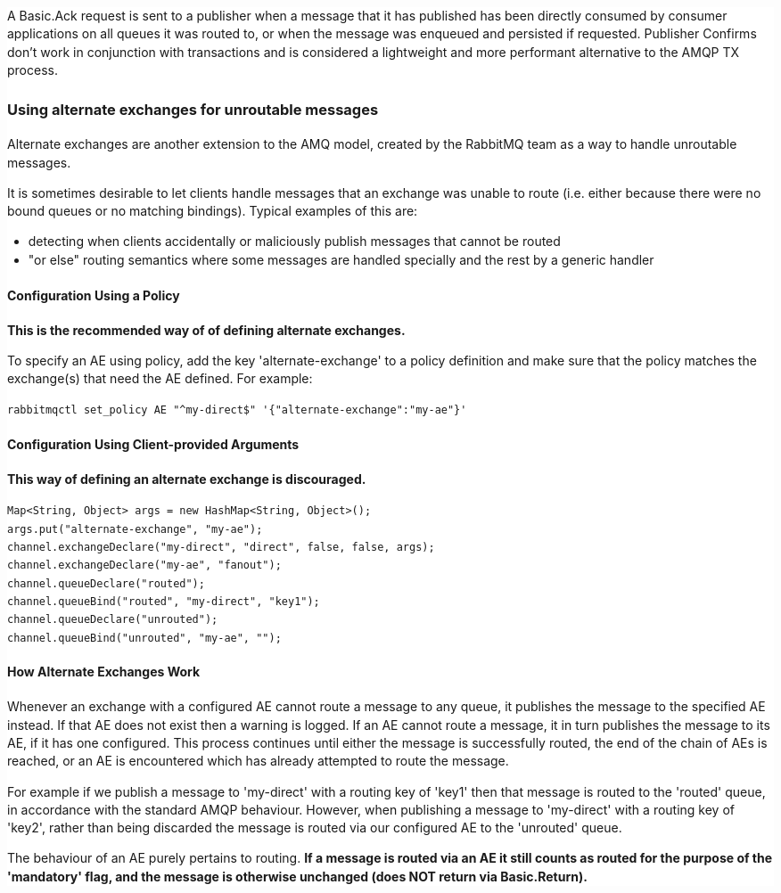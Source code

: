 A Basic.Ack request is sent to a publisher when a message that it has published has been directly consumed by consumer applications on all queues it was routed to, or when the message was enqueued and persisted if requested. Publisher Confirms don’t work in conjunction with transactions and is considered a lightweight and more performant alternative to the AMQP TX process.

### Using alternate exchanges for unroutable messages

Alternate exchanges are another extension to the AMQ model, created by the RabbitMQ team as a way to handle unroutable messages.

It is sometimes desirable to let clients handle messages that an exchange was unable to route (i.e. either because there were no bound queues or no matching bindings). Typical examples of this are:
* detecting when clients accidentally or maliciously publish messages that cannot be routed
* "or else" routing semantics where some messages are handled specially and the rest by a generic handler

#### Configuration Using a Policy

**This is the recommended way of of defining alternate exchanges.**

To specify an AE using policy, add the key 'alternate-exchange' to a policy definition and make sure that the policy matches the exchange(s) that need the AE defined. For example:
```
rabbitmqctl set_policy AE "^my-direct$" '{"alternate-exchange":"my-ae"}'
```

#### Configuration Using Client-provided Arguments

**This way of defining an alternate exchange is discouraged.**

```
Map<String, Object> args = new HashMap<String, Object>();
args.put("alternate-exchange", "my-ae");
channel.exchangeDeclare("my-direct", "direct", false, false, args);
channel.exchangeDeclare("my-ae", "fanout");
channel.queueDeclare("routed");
channel.queueBind("routed", "my-direct", "key1");
channel.queueDeclare("unrouted");
channel.queueBind("unrouted", "my-ae", "");
```

#### How Alternate Exchanges Work

Whenever an exchange with a configured AE cannot route a message to any queue, it publishes the message to the specified AE instead. If that AE does not exist then a warning is logged. If an AE cannot route a message, it in turn publishes the message to its AE, if it has one configured. This process continues until either the message is successfully routed, the end of the chain of AEs is reached, or an AE is encountered which has already attempted to route the message.

For example if we publish a message to 'my-direct' with a routing key of 'key1' then that message is routed to the 'routed' queue, in accordance with the standard AMQP behaviour. However, when publishing a message to 'my-direct' with a routing key of 'key2', rather than being discarded the message is routed via our configured AE to the 'unrouted' queue.

The behaviour of an AE purely pertains to routing. **If a message is routed via an AE it still counts as routed for the purpose of the 'mandatory' flag, and the message is otherwise unchanged (does NOT return via Basic.Return).**
